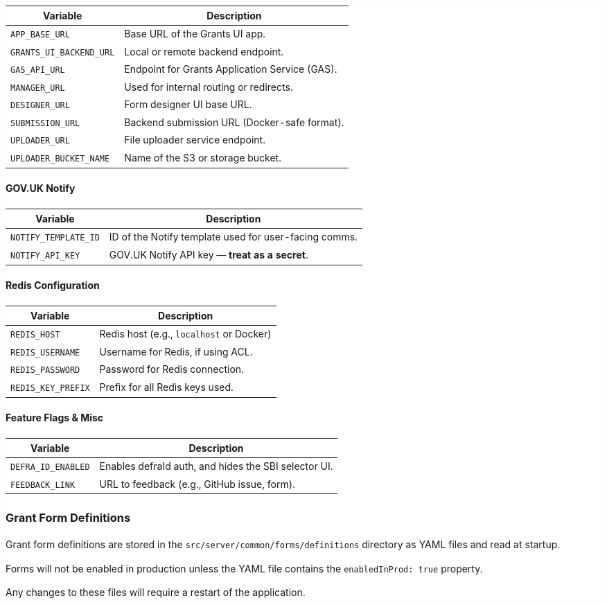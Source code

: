 | Variable                | Description                                    |
| ----------------------- | ---------------------------------------------- |
| `APP_BASE_URL`          | Base URL of the Grants UI app.                 |
| `GRANTS_UI_BACKEND_URL` | Local or remote backend endpoint.              |
| `GAS_API_URL`           | Endpoint for Grants Application Service (GAS). |
| `MANAGER_URL`           | Used for internal routing or redirects.        |
| `DESIGNER_URL`          | Form designer UI base URL.                     |
| `SUBMISSION_URL`        | Backend submission URL (Docker-safe format).   |
| `UPLOADER_URL`          | File uploader service endpoint.                |
| `UPLOADER_BUCKET_NAME`  | Name of the S3 or storage bucket.              |

#### GOV.UK Notify

| Variable             | Description                                           |
| -------------------- | ----------------------------------------------------- |
| `NOTIFY_TEMPLATE_ID` | ID of the Notify template used for user-facing comms. |
| `NOTIFY_API_KEY`     | GOV.UK Notify API key — **treat as a secret**.        |

#### Redis Configuration

| Variable           | Description                              |
| ------------------ | ---------------------------------------- |
| `REDIS_HOST`       | Redis host (e.g., `localhost` or Docker) |
| `REDIS_USERNAME`   | Username for Redis, if using ACL.        |
| `REDIS_PASSWORD`   | Password for Redis connection.           |
| `REDIS_KEY_PREFIX` | Prefix for all Redis keys used.          |

#### Feature Flags & Misc

| Variable           | Description                                          |
| ------------------ | ---------------------------------------------------- |
| `DEFRA_ID_ENABLED` | Enables defraId auth, and hides the SBI selector UI. |
| `FEEDBACK_LINK`    | URL to feedback (e.g., GitHub issue, form).          |

### Grant Form Definitions

Grant form definitions are stored in the `src/server/common/forms/definitions` directory as YAML files and read at startup.

Forms will not be enabled in production unless the YAML file contains the `enabledInProd: true` property.

Any changes to these files will require a restart of the application.
